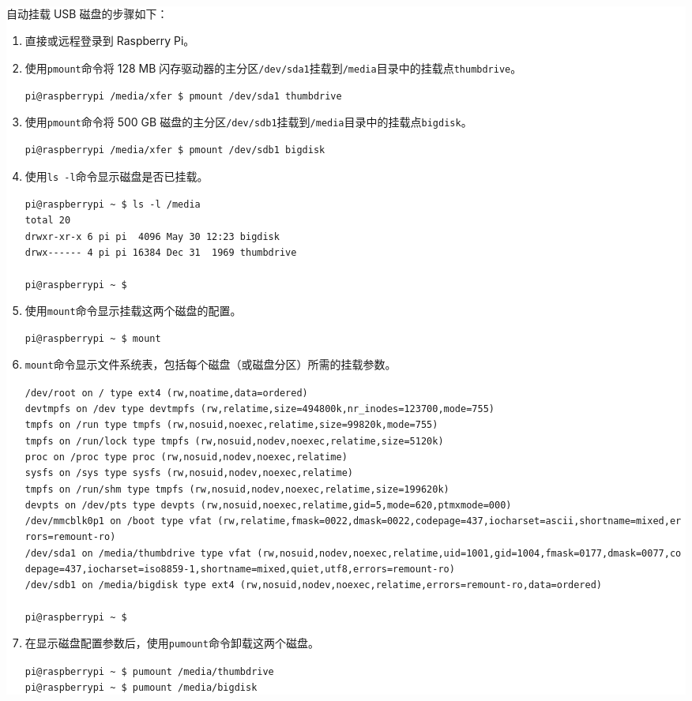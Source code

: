 自动挂载 USB 磁盘的步骤如下：

1.  直接或远程登录到 Raspberry Pi。

1.  使用`pmount`命令将 128 MB 闪存驱动器的主分区`/dev/sda1`挂载到`/media`目录中的挂载点`thumbdrive`。

    ```
    pi@raspberrypi /media/xfer $ pmount /dev/sda1 thumbdrive
    ```

1.  使用`pmount`命令将 500 GB 磁盘的主分区`/dev/sdb1`挂载到`/media`目录中的挂载点`bigdisk`。

    ```
    pi@raspberrypi /media/xfer $ pmount /dev/sdb1 bigdisk
    ```

1.  使用`ls -l`命令显示磁盘是否已挂载。

    ```
    pi@raspberrypi ~ $ ls -l /media
    total 20
    drwxr-xr-x 6 pi pi  4096 May 30 12:23 bigdisk
    drwx------ 4 pi pi 16384 Dec 31  1969 thumbdrive

    pi@raspberrypi ~ $ 
    ```

1.  使用`mount`命令显示挂载这两个磁盘的配置。

    ```
    pi@raspberrypi ~ $ mount
    ```

1.  `mount`命令显示文件系统表，包括每个磁盘（或磁盘分区）所需的挂载参数。

    ```
    /dev/root on / type ext4 (rw,noatime,data=ordered)
    devtmpfs on /dev type devtmpfs (rw,relatime,size=494800k,nr_inodes=123700,mode=755)
    tmpfs on /run type tmpfs (rw,nosuid,noexec,relatime,size=99820k,mode=755)
    tmpfs on /run/lock type tmpfs (rw,nosuid,nodev,noexec,relatime,size=5120k)
    proc on /proc type proc (rw,nosuid,nodev,noexec,relatime)
    sysfs on /sys type sysfs (rw,nosuid,nodev,noexec,relatime)
    tmpfs on /run/shm type tmpfs (rw,nosuid,nodev,noexec,relatime,size=199620k)
    devpts on /dev/pts type devpts (rw,nosuid,noexec,relatime,gid=5,mode=620,ptmxmode=000)
    /dev/mmcblk0p1 on /boot type vfat (rw,relatime,fmask=0022,dmask=0022,codepage=437,iocharset=ascii,shortname=mixed,errors=remount-ro)
    /dev/sda1 on /media/thumbdrive type vfat (rw,nosuid,nodev,noexec,relatime,uid=1001,gid=1004,fmask=0177,dmask=0077,codepage=437,iocharset=iso8859-1,shortname=mixed,quiet,utf8,errors=remount-ro)
    /dev/sdb1 on /media/bigdisk type ext4 (rw,nosuid,nodev,noexec,relatime,errors=remount-ro,data=ordered)

    pi@raspberrypi ~ $ 
    ```

1.  在显示磁盘配置参数后，使用`pumount`命令卸载这两个磁盘。

    ```
    pi@raspberrypi ~ $ pumount /media/thumbdrive
    pi@raspberrypi ~ $ pumount /media/bigdisk
